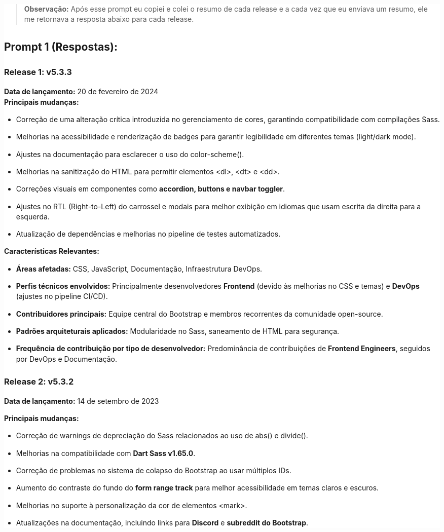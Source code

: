 > **Observação:** Após esse prompt eu copiei e colei o resumo de cada release e a cada vez que eu enviava um resumo, ele me retornava a resposta abaixo para cada release.

## Prompt 1 (Respostas):

### **Release 1: v5.3.3**

**Data de lançamento:** 20 de fevereiro de 2024\
**Principais mudanças:**

-   Correção de uma alteração crítica introduzida no gerenciamento de cores, garantindo compatibilidade com compilações Sass.

-   Melhorias na acessibilidade e renderização de badges para garantir legibilidade em diferentes temas (light/dark mode).

-   Ajustes na documentação para esclarecer o uso do color-scheme().

-   Melhorias na sanitização do HTML para permitir elementos \<dl\>, \<dt\> e \<dd\>.

-   Correções visuais em componentes como **accordion, buttons e navbar toggler**.

-   Ajustes no RTL (Right-to-Left) do carrossel e modais para melhor exibição em idiomas que usam escrita da direita para a esquerda.

-   Atualização de dependências e melhorias no pipeline de testes automatizados.

**Características Relevantes:**

-   **Áreas afetadas:** CSS, JavaScript, Documentação, Infraestrutura DevOps.

-   **Perfis técnicos envolvidos:** Principalmente desenvolvedores **Frontend** (devido às melhorias no CSS e temas) e **DevOps** (ajustes no pipeline CI/CD).

-   **Contribuidores principais:** Equipe central do Bootstrap e membros recorrentes da comunidade open-source.

-   **Padrões arquiteturais aplicados:** Modularidade no Sass, saneamento de HTML para segurança.

-   **Frequência de contribuição por tipo de desenvolvedor:** Predominância de contribuições de **Frontend Engineers**, seguidos por DevOps e Documentação.

### **Release 2: v5.3.2**

**Data de lançamento:** 14 de setembro de 2023

**Principais mudanças:**

-   Correção de warnings de depreciação do Sass relacionados ao uso de abs() e divide().

-   Melhorias na compatibilidade com **Dart Sass v1.65.0**.

-   Correção de problemas no sistema de colapso do Bootstrap ao usar múltiplos IDs.

-   Aumento do contraste do fundo do **form range track** para melhor acessibilidade em temas claros e escuros.

-   Melhorias no suporte à personalização da cor de elementos \<mark\>.

-   Atualizações na documentação, incluindo links para **Discord** e **subreddit do Bootstrap**.
